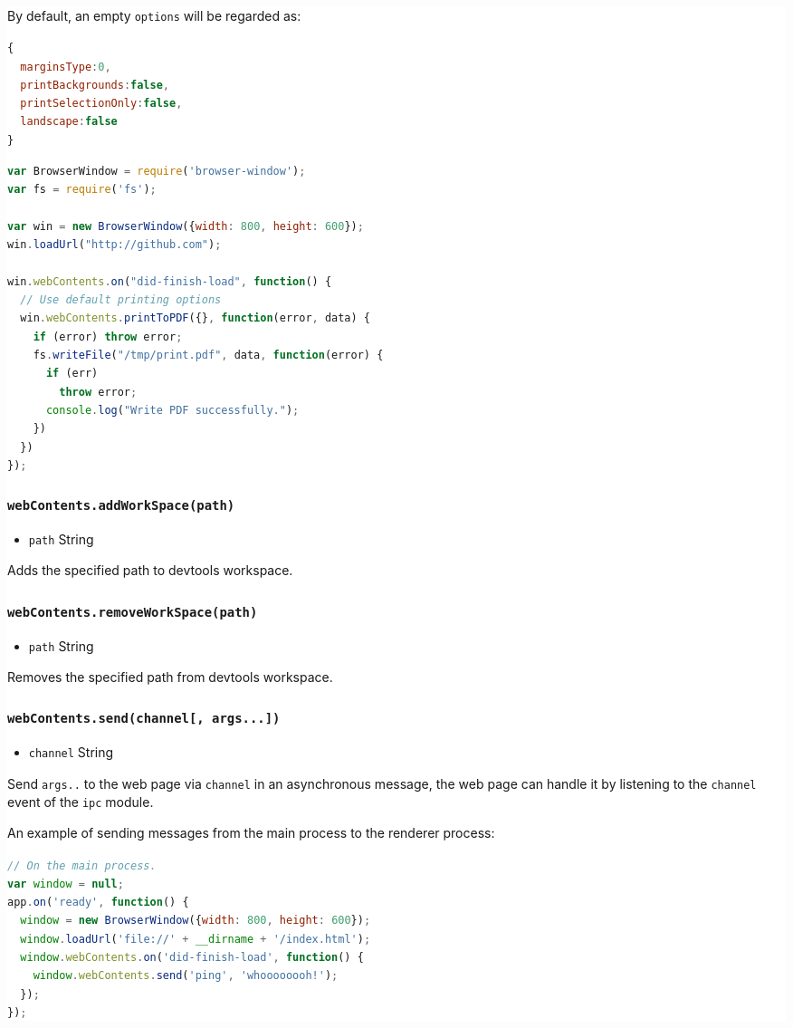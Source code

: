 By default, an empty `options` will be regarded as:

```javascript
{
  marginsType:0,
  printBackgrounds:false,
  printSelectionOnly:false,
  landscape:false
}
```

```javascript
var BrowserWindow = require('browser-window');
var fs = require('fs');

var win = new BrowserWindow({width: 800, height: 600});
win.loadUrl("http://github.com");

win.webContents.on("did-finish-load", function() {
  // Use default printing options
  win.webContents.printToPDF({}, function(error, data) {
    if (error) throw error;
    fs.writeFile("/tmp/print.pdf", data, function(error) {
      if (err)
        throw error;
      console.log("Write PDF successfully.");
    })
  })
});
```

### `webContents.addWorkSpace(path)`

* `path` String

Adds the specified path to devtools workspace.

### `webContents.removeWorkSpace(path)`

* `path` String

Removes the specified path from devtools workspace.

### `webContents.send(channel[, args...])`

* `channel` String

Send `args..` to the web page via `channel` in an asynchronous message, the web
page can handle it by listening to the `channel` event of the `ipc` module.

An example of sending messages from the main process to the renderer process:

```javascript
// On the main process.
var window = null;
app.on('ready', function() {
  window = new BrowserWindow({width: 800, height: 600});
  window.loadUrl('file://' + __dirname + '/index.html');
  window.webContents.on('did-finish-load', function() {
    window.webContents.send('ping', 'whoooooooh!');
  });
});
```
